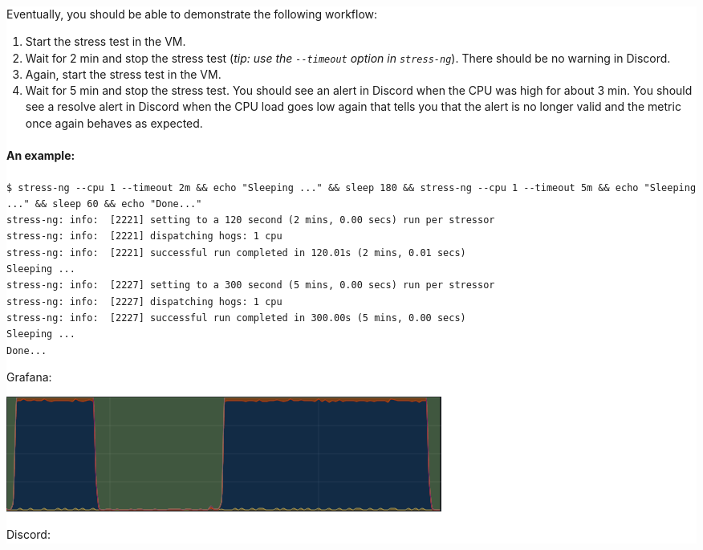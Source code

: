 Eventually, you should be able to demonstrate the following workflow:

1. Start the stress test in the VM.
2. Wait for 2 min and stop the stress test (_tip: use the `--timeout` option in `stress-ng`_). There should be no warning in Discord.
3. Again, start the stress test in the VM.
4. Wait for 5 min and stop the stress test. You should see an alert in Discord when the CPU was high for about 3 min. You should see a resolve alert in Discord when the CPU load goes low again that tells you that the alert is no longer valid and the metric once again behaves as expected.

#### An example:

```console
$ stress-ng --cpu 1 --timeout 2m && echo "Sleeping ..." && sleep 180 && stress-ng --cpu 1 --timeout 5m && echo "Sleeping ..." && sleep 60 && echo "Done..."
stress-ng: info:  [2221] setting to a 120 second (2 mins, 0.00 secs) run per stressor
stress-ng: info:  [2221] dispatching hogs: 1 cpu
stress-ng: info:  [2221] successful run completed in 120.01s (2 mins, 0.01 secs)
Sleeping ...
stress-ng: info:  [2227] setting to a 300 second (5 mins, 0.00 secs) run per stressor
stress-ng: info:  [2227] dispatching hogs: 1 cpu
stress-ng: info:  [2227] successful run completed in 300.00s (5 mins, 0.00 secs)
Sleeping ...
Done...
```

Grafana:

![](./img/06-monitoring/grafana-cpu.png)

Discord:


[^1]: These are the default ports, but obviously depends on the settings you have configured.